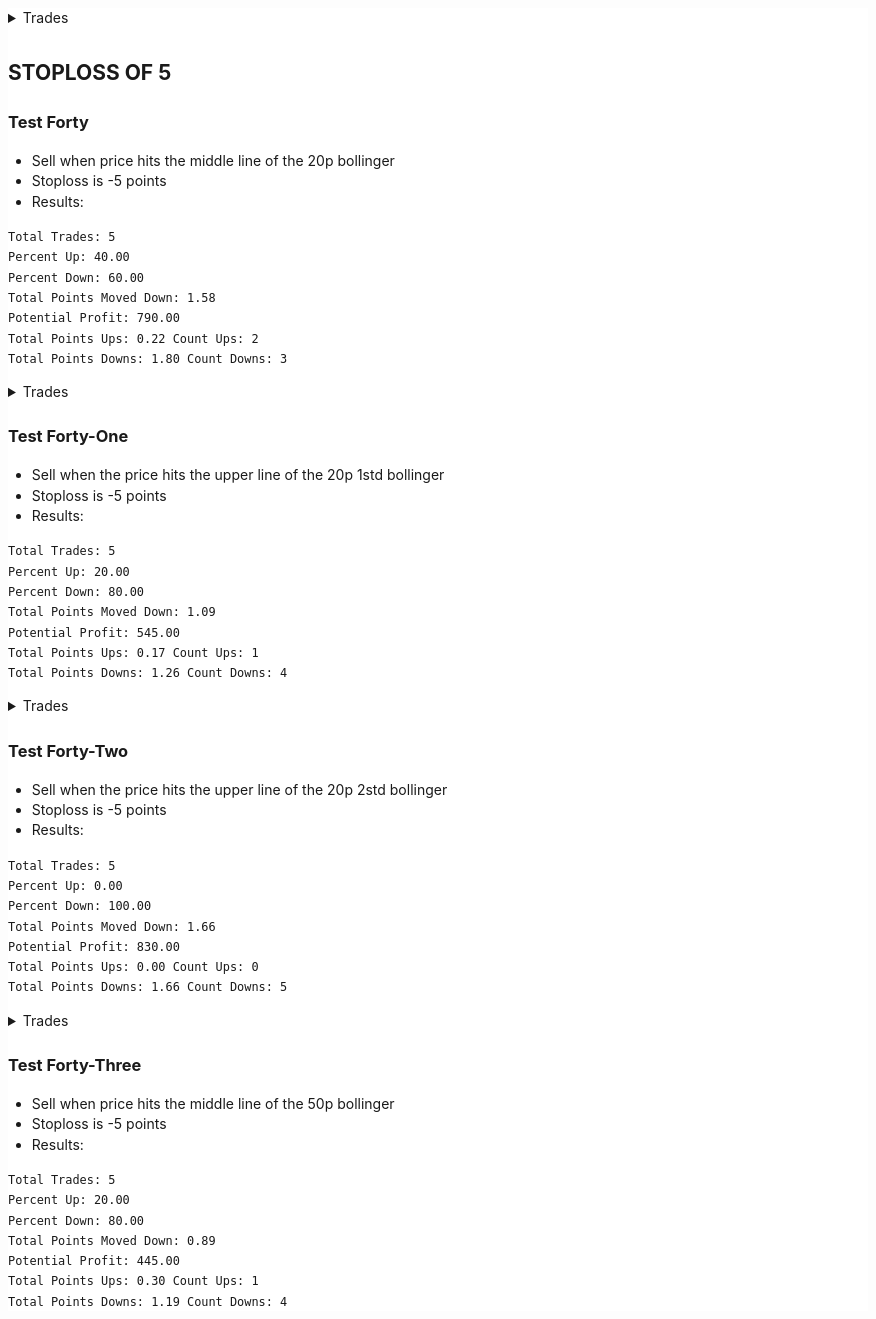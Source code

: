<details><summary>Trades</summary></details>

## STOPLOSS OF 5

### Test Forty
* Sell when price hits the middle line of the 20p bollinger
* Stoploss is -5 points
* Results:
```
Total Trades: 5
Percent Up: 40.00
Percent Down: 60.00
Total Points Moved Down: 1.58
Potential Profit: 790.00
Total Points Ups: 0.22 Count Ups: 2
Total Points Downs: 1.80 Count Downs: 3
```

<details><summary>Trades</summary></details>

### Test Forty-One
* Sell when the price hits the upper line of the 20p 1std bollinger
* Stoploss is -5 points
* Results:
```
Total Trades: 5
Percent Up: 20.00
Percent Down: 80.00
Total Points Moved Down: 1.09
Potential Profit: 545.00
Total Points Ups: 0.17 Count Ups: 1
Total Points Downs: 1.26 Count Downs: 4
```

<details><summary>Trades</summary></details>

### Test Forty-Two
* Sell when the price hits the upper line of the 20p 2std bollinger
* Stoploss is -5 points
* Results:
```
Total Trades: 5
Percent Up: 0.00
Percent Down: 100.00
Total Points Moved Down: 1.66
Potential Profit: 830.00
Total Points Ups: 0.00 Count Ups: 0
Total Points Downs: 1.66 Count Downs: 5
```

<details><summary>Trades</summary></details>

### Test Forty-Three
* Sell when price hits the middle line of the 50p bollinger
* Stoploss is -5 points
* Results:
```
Total Trades: 5
Percent Up: 20.00
Percent Down: 80.00
Total Points Moved Down: 0.89
Potential Profit: 445.00
Total Points Ups: 0.30 Count Ups: 1
Total Points Downs: 1.19 Count Downs: 4
```
